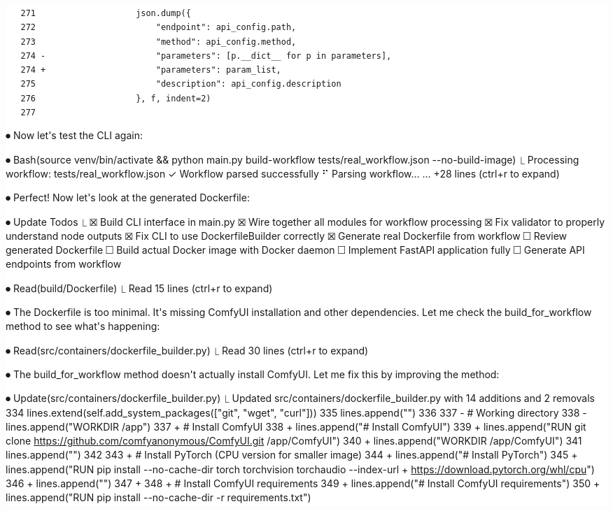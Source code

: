        271                    json.dump({
       272                        "endpoint": api_config.path,
       273                        "method": api_config.method,
       274 -                      "parameters": [p.__dict__ for p in parameters],
       274 +                      "parameters": param_list,
       275                        "description": api_config.description
       276                    }, f, indent=2)
       277

⏺ Now let's test the CLI again:

⏺ Bash(source venv/bin/activate && python main.py build-workflow tests/real_workflow.json --no-build-image)
  ⎿  Processing workflow: tests/real_workflow.json
     ✓ Workflow parsed successfully
     ⠋ Parsing workflow...
     … +28 lines (ctrl+r to expand)

⏺ Perfect! Now let's look at the generated Dockerfile:

⏺ Update Todos
  ⎿  ☒ Build CLI interface in main.py
     ☒ Wire together all modules for workflow processing
     ☒ Fix validator to properly understand node outputs
     ☒ Fix CLI to use DockerfileBuilder correctly
     ☒ Generate real Dockerfile from workflow
     ☐ Review generated Dockerfile
     ☐ Build actual Docker image with Docker daemon
     ☐ Implement FastAPI application fully
     ☐ Generate API endpoints from workflow

⏺ Read(build/Dockerfile)
  ⎿  Read 15 lines (ctrl+r to expand)

⏺ The Dockerfile is too minimal. It's missing ComfyUI installation and other dependencies. Let me check the build_for_workflow method to see
  what's happening:

⏺ Read(src/containers/dockerfile_builder.py)
  ⎿  Read 30 lines (ctrl+r to expand)

⏺ The build_for_workflow method doesn't actually install ComfyUI. Let me fix this by improving the method:

⏺ Update(src/containers/dockerfile_builder.py)
  ⎿  Updated src/containers/dockerfile_builder.py with 14 additions and 2 removals
       334            lines.extend(self.add_system_packages(["git", "wget", "curl"]))
       335            lines.append("")
       336
       337 -          # Working directory
       338 -          lines.append("WORKDIR /app")
       337 +          # Install ComfyUI
       338 +          lines.append("# Install ComfyUI")
       339 +          lines.append("RUN git clone https://github.com/comfyanonymous/ComfyUI.git /app/ComfyUI")
       340 +          lines.append("WORKDIR /app/ComfyUI")
       341            lines.append("")
       342
       343 +          # Install PyTorch (CPU version for smaller image)
       344 +          lines.append("# Install PyTorch")
       345 +          lines.append("RUN pip install --no-cache-dir torch torchvision torchaudio --index-url
           + https://download.pytorch.org/whl/cpu")
       346 +          lines.append("")
       347 +
       348 +          # Install ComfyUI requirements
       349 +          lines.append("# Install ComfyUI requirements")
       350 +          lines.append("RUN pip install --no-cache-dir -r requirements.txt")
